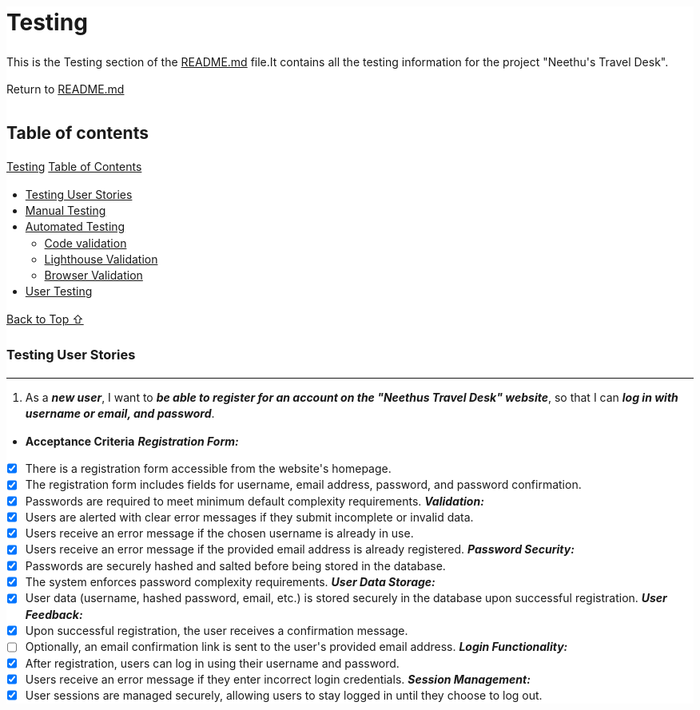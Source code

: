 # Testing

This is the Testing section of the 
[README.md](README.md) file.It contains all the testing information for the project 
"Neethu's Travel Desk".

Return to [README.md](README.md)
## Table of contents

[Testing](#testing)
[Table of Contents](#table-of-contents)
+ [Testing User Stories](#testing-user-stories)
+ [Manual Testing](#manual-testing)
+ [Automated Testing](#automated-testing)
   - [Code validation](#code-validation)
   - [Lighthouse Validation](#lighthouse-validation)  
   - [Browser Validation](#browser-validation) 
+ [User Testing]()

[Back to Top ⇧](#table-of-contents)

### Testing User Stories
***
1. As a ***new user***, I want to ***be able to register for an account on the "Neethus Travel Desk" website***, so that I can ***log in with username or email, and password***.

- **Acceptance Criteria**
***Registration Form:***
- [x] There is a registration form accessible from the website's homepage.
- [x] The registration form includes fields for username, email address, password, and password confirmation.
- [x] Passwords are required to meet minimum default complexity requirements.
***Validation:***
- [x] Users are alerted with clear error messages if they submit incomplete or invalid data.
- [x] Users receive an error message if the chosen username is already in use.
- [x] Users receive an error message if the provided email address is already registered.
***Password Security:***
- [x] Passwords are securely hashed and salted before being stored in the database.
- [x] The system enforces password complexity requirements.
***User Data Storage:***
- [x] User data (username, hashed password, email, etc.) is stored securely in the database upon successful registration.
***User Feedback:***
- [x] Upon successful registration, the user receives a confirmation message.
- [ ] Optionally, an email confirmation link is sent to the user's provided email address.
***Login Functionality:***
- [x] After registration, users can log in using their username and password.
- [x] Users receive an error message if they enter incorrect login credentials.
***Session Management:***
- [x] User sessions are managed securely, allowing users to stay logged in until they choose to log out.

